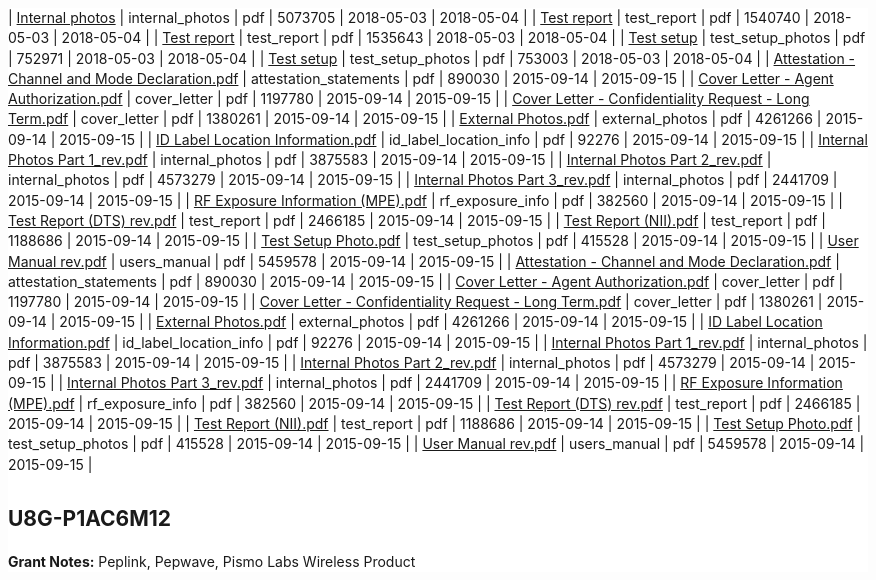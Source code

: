 | [Internal photos](U8G-P1813/d2f6db12d83bd749ca8ad46944a34310/3838055.pdf) | internal_photos | pdf | 5073705 | 2018-05-03 | 2018-05-04 |
| [Test report](U8G-P1813/d2f6db12d83bd749ca8ad46944a34310/3838068.pdf) | test_report | pdf | 1540740 | 2018-05-03 | 2018-05-04 |
| [Test report](U8G-P1813/d2f6db12d83bd749ca8ad46944a34310/3838069.pdf) | test_report | pdf | 1535643 | 2018-05-03 | 2018-05-04 |
| [Test setup](U8G-P1813/d2f6db12d83bd749ca8ad46944a34310/3838070.pdf) | test_setup_photos | pdf | 752971 | 2018-05-03 | 2018-05-04 |
| [Test setup](U8G-P1813/d2f6db12d83bd749ca8ad46944a34310/3838071.pdf) | test_setup_photos | pdf | 753003 | 2018-05-03 | 2018-05-04 |
| [Attestation - Channel and Mode Declaration.pdf](U8G-P1813/055913b1c9c22c0d1bb7f82daae2ea24/2747293.pdf) | attestation_statements | pdf | 890030 | 2015-09-14 | 2015-09-15 |
| [Cover Letter - Agent Authorization.pdf](U8G-P1813/055913b1c9c22c0d1bb7f82daae2ea24/2747295.pdf) | cover_letter | pdf | 1197780 | 2015-09-14 | 2015-09-15 |
| [Cover Letter - Confidentiality Request - Long Term.pdf](U8G-P1813/055913b1c9c22c0d1bb7f82daae2ea24/2747296.pdf) | cover_letter | pdf | 1380261 | 2015-09-14 | 2015-09-15 |
| [External Photos.pdf](U8G-P1813/055913b1c9c22c0d1bb7f82daae2ea24/2747297.pdf) | external_photos | pdf | 4261266 | 2015-09-14 | 2015-09-15 |
| [ID Label Location Information.pdf](U8G-P1813/055913b1c9c22c0d1bb7f82daae2ea24/2747298.pdf) | id_label_location_info | pdf | 92276 | 2015-09-14 | 2015-09-15 |
| [Internal Photos Part 1_rev.pdf](U8G-P1813/055913b1c9c22c0d1bb7f82daae2ea24/2747299.pdf) | internal_photos | pdf | 3875583 | 2015-09-14 | 2015-09-15 |
| [Internal Photos Part 2_rev.pdf](U8G-P1813/055913b1c9c22c0d1bb7f82daae2ea24/2747300.pdf) | internal_photos | pdf | 4573279 | 2015-09-14 | 2015-09-15 |
| [Internal Photos Part 3_rev.pdf](U8G-P1813/055913b1c9c22c0d1bb7f82daae2ea24/2747301.pdf) | internal_photos | pdf | 2441709 | 2015-09-14 | 2015-09-15 |
| [RF Exposure Information (MPE).pdf](U8G-P1813/055913b1c9c22c0d1bb7f82daae2ea24/2747303.pdf) | rf_exposure_info | pdf | 382560 | 2015-09-14 | 2015-09-15 |
| [Test Report (DTS) rev.pdf](U8G-P1813/055913b1c9c22c0d1bb7f82daae2ea24/2747306.pdf) | test_report | pdf | 2466185 | 2015-09-14 | 2015-09-15 |
| [Test Report (NII).pdf](U8G-P1813/055913b1c9c22c0d1bb7f82daae2ea24/2747307.pdf) | test_report | pdf | 1188686 | 2015-09-14 | 2015-09-15 |
| [Test Setup Photo.pdf](U8G-P1813/055913b1c9c22c0d1bb7f82daae2ea24/2747308.pdf) | test_setup_photos | pdf | 415528 | 2015-09-14 | 2015-09-15 |
| [User Manual rev.pdf](U8G-P1813/055913b1c9c22c0d1bb7f82daae2ea24/2747309.pdf) | users_manual | pdf | 5459578 | 2015-09-14 | 2015-09-15 |
| [Attestation - Channel and Mode Declaration.pdf](U8G-P1813/fc13363320631bb233deaedf764ce5e3/2747293.pdf) | attestation_statements | pdf | 890030 | 2015-09-14 | 2015-09-15 |
| [Cover Letter - Agent Authorization.pdf](U8G-P1813/fc13363320631bb233deaedf764ce5e3/2747295.pdf) | cover_letter | pdf | 1197780 | 2015-09-14 | 2015-09-15 |
| [Cover Letter - Confidentiality Request - Long Term.pdf](U8G-P1813/fc13363320631bb233deaedf764ce5e3/2747296.pdf) | cover_letter | pdf | 1380261 | 2015-09-14 | 2015-09-15 |
| [External Photos.pdf](U8G-P1813/fc13363320631bb233deaedf764ce5e3/2747297.pdf) | external_photos | pdf | 4261266 | 2015-09-14 | 2015-09-15 |
| [ID Label Location Information.pdf](U8G-P1813/fc13363320631bb233deaedf764ce5e3/2747298.pdf) | id_label_location_info | pdf | 92276 | 2015-09-14 | 2015-09-15 |
| [Internal Photos Part 1_rev.pdf](U8G-P1813/fc13363320631bb233deaedf764ce5e3/2747299.pdf) | internal_photos | pdf | 3875583 | 2015-09-14 | 2015-09-15 |
| [Internal Photos Part 2_rev.pdf](U8G-P1813/fc13363320631bb233deaedf764ce5e3/2747300.pdf) | internal_photos | pdf | 4573279 | 2015-09-14 | 2015-09-15 |
| [Internal Photos Part 3_rev.pdf](U8G-P1813/fc13363320631bb233deaedf764ce5e3/2747301.pdf) | internal_photos | pdf | 2441709 | 2015-09-14 | 2015-09-15 |
| [RF Exposure Information (MPE).pdf](U8G-P1813/fc13363320631bb233deaedf764ce5e3/2747303.pdf) | rf_exposure_info | pdf | 382560 | 2015-09-14 | 2015-09-15 |
| [Test Report (DTS) rev.pdf](U8G-P1813/fc13363320631bb233deaedf764ce5e3/2747306.pdf) | test_report | pdf | 2466185 | 2015-09-14 | 2015-09-15 |
| [Test Report (NII).pdf](U8G-P1813/fc13363320631bb233deaedf764ce5e3/2747307.pdf) | test_report | pdf | 1188686 | 2015-09-14 | 2015-09-15 |
| [Test Setup Photo.pdf](U8G-P1813/fc13363320631bb233deaedf764ce5e3/2747308.pdf) | test_setup_photos | pdf | 415528 | 2015-09-14 | 2015-09-15 |
| [User Manual rev.pdf](U8G-P1813/fc13363320631bb233deaedf764ce5e3/2747309.pdf) | users_manual | pdf | 5459578 | 2015-09-14 | 2015-09-15 |
## U8G-P1AC6M12
**Grant Notes:** Peplink, Pepwave, Pismo Labs Wireless Product
